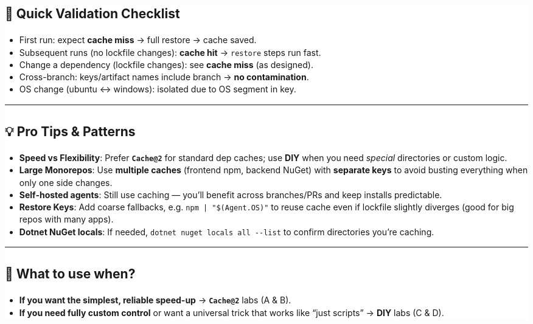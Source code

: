 ## 🧪 **Quick Validation Checklist**

- First run: expect **cache miss** → full restore → cache saved.
- Subsequent runs (no lockfile changes): **cache hit** → `restore` steps run fast.
- Change a dependency (lockfile changes): see **cache miss** (as designed).
- Cross-branch: keys/artifact names include branch → **no contamination**.
- OS change (ubuntu ↔ windows): isolated due to OS segment in key.

---

## 💡 **Pro Tips & Patterns**

- **Speed vs Flexibility**: Prefer **`Cache@2`** for standard dep caches; use **DIY** when you need _special_ directories or custom logic.
- **Large Monorepos**: Use **multiple caches** (frontend npm, backend NuGet) with **separate keys** to avoid busting everything when only one side changes.
- **Self-hosted agents**: Still use caching — you’ll benefit across branches/PRs and keep installs predictable.
- **Restore Keys**: Add coarse fallbacks, e.g. `npm | "$(Agent.OS)"` to reuse cache even if lockfile slightly diverges (good for big repos with many apps).
- **Dotnet NuGet locals**: If needed, `dotnet nuget locals all --list` to confirm directories you’re caching.

---

## 🏁 **What to use when?**

- **If you want the simplest, reliable speed-up** → **`Cache@2`** labs (A & B).
- **If you need fully custom control** or want a universal trick that works like “just scripts” → **DIY** labs (C & D).
